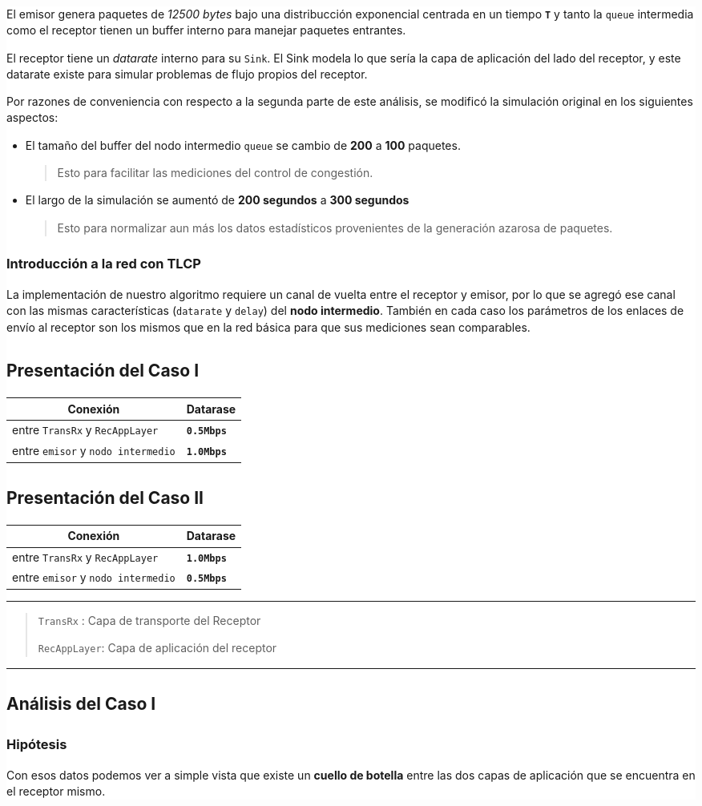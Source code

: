 El emisor genera paquetes de *12500 bytes* bajo una distribucción exponencial centrada en un tiempo **`T`** y tanto la `queue` intermedia como el receptor tienen un buffer interno para manejar paquetes entrantes.

El receptor tiene un *datarate* interno para su `Sink`. El Sink modela lo que sería la capa de aplicación del lado del receptor, y este datarate existe para simular problemas de flujo propios del receptor.

Por razones de conveniencia con respecto a la segunda parte de este análisis, se modificó la simulación original en los siguientes aspectos:

 * El tamaño del buffer del nodo intermedio `queue` se cambio de **200** a **100** paquetes.
    > Esto para facilitar las mediciones del control de congestión.
 * El largo de la simulación se aumentó de **200 segundos** a **300 segundos**
    > Esto para normalizar aun más los datos estadísticos provenientes de la generación azarosa de paquetes.

### Introducción a la red con TLCP

La implementación de nuestro algoritmo requiere un canal de vuelta entre el receptor y emisor, por lo que se agregó ese canal con las mismas características (`datarate` y `delay`) del **nodo intermedio**. También en cada caso los parámetros de los enlaces de envío al receptor son los mismos que en la red básica para que sus mediciones sean comparables.

## Presentación del Caso I

| Conexión                           | Datarase      |
| ---------------------------------- | ------------- |
| entre `TransRx` y `RecAppLayer`    | **`0.5Mbps`** |
| entre `emisor` y `nodo intermedio` | **`1.0Mbps`** |

## Presentación del Caso II

| Conexión                           | Datarase      |
| ---------------------------------- | ------------- |
| entre `TransRx` y `RecAppLayer`    | **`1.0Mbps`** |
| entre `emisor` y `nodo intermedio` | **`0.5Mbps`** |

---
> `TransRx` : Capa de transporte del Receptor
>
> `RecAppLayer`: Capa de aplicación del receptor

---

## Análisis del Caso I

### Hipótesis

Con esos datos podemos ver a simple vista que existe un **cuello de botella** entre las dos capas de aplicación que se encuentra en el receptor mismo.
